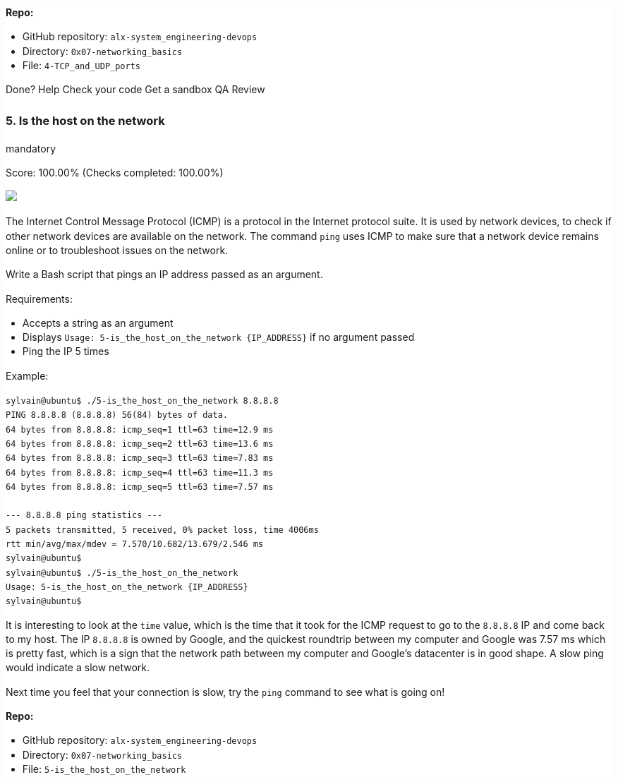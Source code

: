 ```

```

**Repo:**

-   GitHub repository:  `alx-system_engineering-devops`
-   Directory:  `0x07-networking_basics`
-   File:  `4-TCP_and_UDP_ports`

Done?  Help  Check your code  Get a sandbox  QA Review

### 5. Is the host on the network

mandatory

Score:  100.00%  (Checks completed: 100.00%)

![](https://media.giphy.com/media/uDxkJAVSU7GY8/giphy.gif)

The Internet Control Message Protocol (ICMP) is a protocol in the Internet protocol suite. It is used by network devices, to check if other network devices are available on the network. The command  `ping`  uses ICMP to make sure that a network device remains online or to troubleshoot issues on the network.

Write a Bash script that pings an IP address passed as an argument.

Requirements:

-   Accepts a string as an argument
-   Displays  `Usage: 5-is_the_host_on_the_network {IP_ADDRESS}`  if no argument passed
-   Ping the IP 5 times

Example:

```
sylvain@ubuntu$ ./5-is_the_host_on_the_network 8.8.8.8
PING 8.8.8.8 (8.8.8.8) 56(84) bytes of data.
64 bytes from 8.8.8.8: icmp_seq=1 ttl=63 time=12.9 ms
64 bytes from 8.8.8.8: icmp_seq=2 ttl=63 time=13.6 ms
64 bytes from 8.8.8.8: icmp_seq=3 ttl=63 time=7.83 ms
64 bytes from 8.8.8.8: icmp_seq=4 ttl=63 time=11.3 ms
64 bytes from 8.8.8.8: icmp_seq=5 ttl=63 time=7.57 ms

--- 8.8.8.8 ping statistics ---
5 packets transmitted, 5 received, 0% packet loss, time 4006ms
rtt min/avg/max/mdev = 7.570/10.682/13.679/2.546 ms
sylvain@ubuntu$
sylvain@ubuntu$ ./5-is_the_host_on_the_network
Usage: 5-is_the_host_on_the_network {IP_ADDRESS}
sylvain@ubuntu$ 

```

It is interesting to look at the  `time`  value, which is the time that it took for the ICMP request to go to the  `8.8.8.8`  IP and come back to my host. The IP  `8.8.8.8`  is owned by Google, and the quickest roundtrip between my computer and Google was 7.57 ms which is pretty fast, which is a sign that the network path between my computer and Google’s datacenter is in good shape. A slow ping would indicate a slow network.

Next time you feel that your connection is slow, try the  `ping`  command to see what is going on!

**Repo:**

-   GitHub repository:  `alx-system_engineering-devops`
-   Directory:  `0x07-networking_basics`
-   File:  `5-is_the_host_on_the_network`
